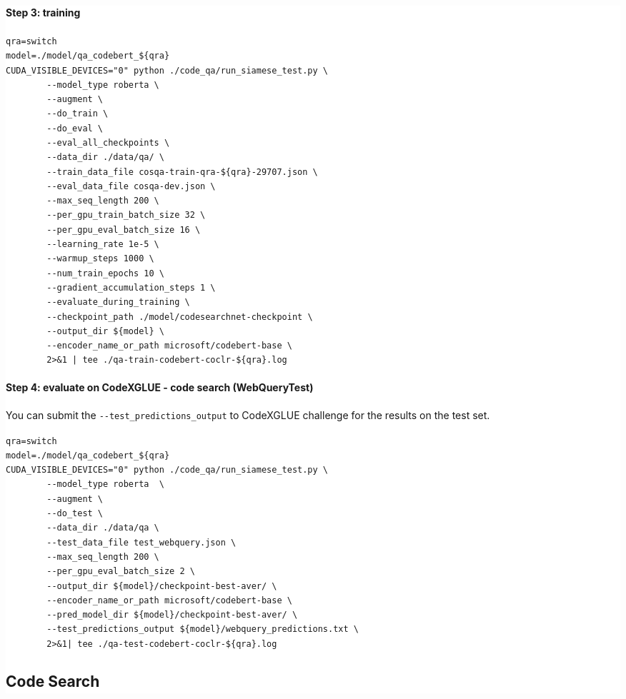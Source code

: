 #### Step 3: training

```
qra=switch
model=./model/qa_codebert_${qra}
CUDA_VISIBLE_DEVICES="0" python ./code_qa/run_siamese_test.py \
		--model_type roberta \
		--augment \
		--do_train \
		--do_eval \
		--eval_all_checkpoints \
		--data_dir ./data/qa/ \
		--train_data_file cosqa-train-qra-${qra}-29707.json \
		--eval_data_file cosqa-dev.json \
		--max_seq_length 200 \
		--per_gpu_train_batch_size 32 \
		--per_gpu_eval_batch_size 16 \
		--learning_rate 1e-5 \
		--warmup_steps 1000 \
		--num_train_epochs 10 \
		--gradient_accumulation_steps 1 \
		--evaluate_during_training \
		--checkpoint_path ./model/codesearchnet-checkpoint \
		--output_dir ${model} \
		--encoder_name_or_path microsoft/codebert-base \
        2>&1 | tee ./qa-train-codebert-coclr-${qra}.log
```

#### Step 4: evaluate on CodeXGLUE - code search (WebQueryTest)

You can submit the `--test_predictions_output` to CodeXGLUE challenge for the results on the test set.

```
qra=switch
model=./model/qa_codebert_${qra}
CUDA_VISIBLE_DEVICES="0" python ./code_qa/run_siamese_test.py \
		--model_type roberta  \
		--augment \
		--do_test \
		--data_dir ./data/qa \
		--test_data_file test_webquery.json \
		--max_seq_length 200 \
		--per_gpu_eval_batch_size 2 \
		--output_dir ${model}/checkpoint-best-aver/ \
		--encoder_name_or_path microsoft/codebert-base \
		--pred_model_dir ${model}/checkpoint-best-aver/ \
		--test_predictions_output ${model}/webquery_predictions.txt \
		2>&1| tee ./qa-test-codebert-coclr-${qra}.log
```

## Code Search
